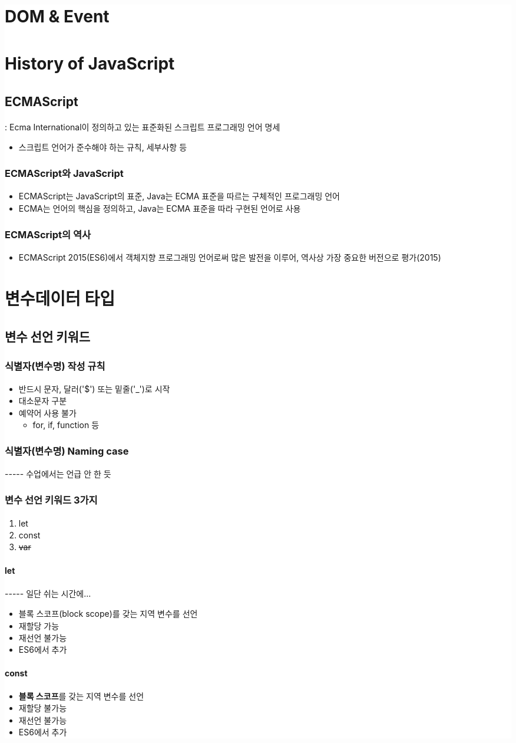 # DOM & Event

# History of JavaScript

## ECMAScript
: Ecma International이 정의하고 있는 표준화된 스크립트 프로그래밍 언어 명세
- 스크립트 언어가 준수해야 하는 규칙, 세부사항 등

### ECMAScript와 JavaScript
- ECMAScript는 JavaScript의 표준, Java는 ECMA 표준을 따르는 구체적인 프로그래밍 언어
- ECMA는 언어의 핵심을 정의하고, Java는 ECMA 표준을 따라 구현된 언어로 사용

### ECMAScript의 역사
- ECMAScript 2015(ES6)에서 객체지향 프로그래밍 언어로써 많은 발전을 이루어, 역사상 가장 중요한 버전으로 평가(2015)

# 변수데이터 타입

## 변수 선언 키워드

### 식별자(변수명) 작성 규칙
- 반드시 문자, 달러('$') 또는 밑줄('_')로 시작
- 대소문자 구분
- 예약어 사용 불가
    - for, if, function 등

### 식별자(변수명) Naming case
----- 수업에서는 언급 안 한 듯

### 변수 선언 키워드 3가지
1. let
2. const
3. ~~var~~

#### let
----- 일단 쉬는 시간에...
- 블록 스코프(block scope)를 갖는 지역 변수를 선언
- 재할당 가능
- 재선언 불가능
- ES6에서 추가

#### const
- **블록 스코프**를 갖는 지역 변수를 선언
- 재할당 불가능
- 재선언 불가능
- ES6에서 추가
